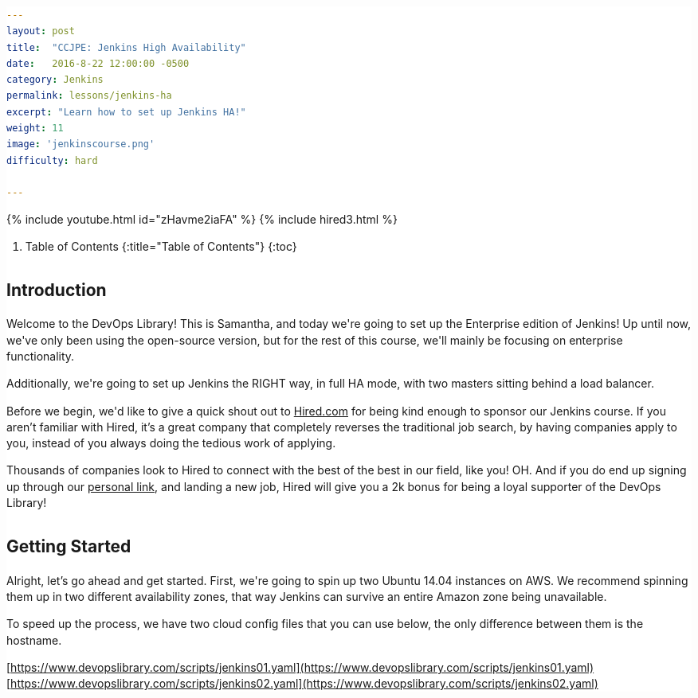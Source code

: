 ```yaml
---
layout: post
title:  "CCJPE: Jenkins High Availability"
date:   2016-8-22 12:00:00 -0500
category: Jenkins
permalink: lessons/jenkins-ha
excerpt: "Learn how to set up Jenkins HA!"
weight: 11
image: 'jenkinscourse.png'
difficulty: hard

---
```

{% include youtube.html id="zHavme2iaFA" %}
{% include hired3.html %}

1. Table of Contents
{:title="Table of Contents"}
{:toc}

Introduction
------------
Welcome to the DevOps Library!  This is Samantha, and today we're going to set
up the Enterprise edition of Jenkins!  Up until now, we've only been using the
open-source version, but for the rest of this course, we'll mainly be focusing
on enterprise functionality.

Additionally, we're going to set up Jenkins the RIGHT way, in full HA mode,
with two masters sitting behind a load balancer.

Before we begin, we'd like to give a quick shout out to
[Hired.com](http://www.hired.com/devopslibrary) for being kind enough to sponsor
our Jenkins course. If you aren’t familiar with Hired, it’s a great company that
completely reverses the traditional job search, by having companies apply to
you, instead of you always doing the tedious work of applying.

Thousands of companies look to Hired to connect with the best of the best in our
field, like you!  OH.  And if you do end up signing up through our [personal  link](http://www.hired.com/devopslibrary), and landing a new job, Hired will give you a 2k bonus for being a loyal
supporter of the DevOps Library!

Getting Started
---------------
Alright, let’s go ahead and get started.  First, we're going to spin up two
Ubuntu 14.04 instances on AWS.  We recommend spinning them up in two different
availability zones, that way Jenkins can survive an entire Amazon zone being
unavailable.

To speed up the process, we have two cloud config files that you can use below,
the only difference between them is the hostname.

[https://www.devopslibrary.com/scripts/jenkins01.yaml](https://www.devopslibrary.com/scripts/jenkins01.yaml)
[https://www.devopslibrary.com/scripts/jenkins02.yaml](https://www.devopslibrary.com/scripts/jenkins02.yaml)
